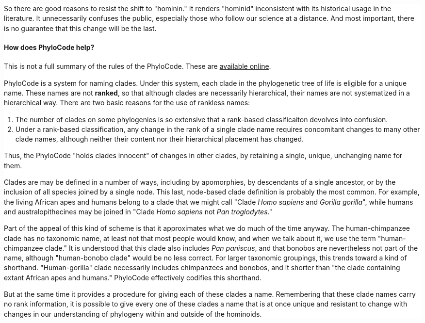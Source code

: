 <p>
So there are good reasons to resist the shift to "hominin." It renders "hominid" inconsistent with its historical usage in the literature. It unnecessarily confuses the public, especially those who follow our science at a distance. And most important, there is no guarantee that this change will be the last. 
</p>

<h4>How does PhyloCode help?</h4>

<p>
This is not a full summary of the rules of the PhyloCode. These are <a href="http://www.ohiou.edu/phylocode/">available online</a>. 
</p>

<p>
PhyloCode is a system for naming clades. Under this system, each clade in the phylogenetic tree of life is eligible for a unique name. These names are not <b>ranked</b>, so that although clades are necessarily hierarchical, their names are not systematized in a hierarchical way. There are two basic reasons for the use of rankless names:
</p>

<ol>
<li>The number of clades on some phylogenies is so extensive that a rank-based classificaiton devolves into confusion.</li>
<li>Under a rank-based classification, any change in the rank of a single clade name requires concomitant changes to many other clade names, although neither their content nor their hierarchical placement has changed. </li>
</ol>

<p>
Thus, the PhyloCode "holds clades innocent" of changes in other clades, by retaining a single, unique, unchanging name for them. 
</p>

<p>
Clades are may be defined in a number of ways, including by apomorphies, by descendants of a single ancestor, or by the inclusion of all species joined by a single node. This last, node-based clade definition is probably the most common. For example, the living African apes and humans belong to a clade that we might call "Clade <i>Homo sapiens</i> and <i>Gorilla gorilla</i>", while humans and australopithecines may be joined in "Clade <i>Homo sapiens</i> not <i>Pan troglodytes</i>." 
</p>

<p>
Part of the appeal of this kind of scheme is that it approximates what we do much of the time anyway. The human-chimpanzee clade has no taxonomic name, at least not that most people would know, and when we talk about it, we use the term "human-chimpanzee clade." It is understood that this clade also includes <i>Pan paniscus</i>, and that bonobos are nevertheless not part of the name, although "human-bonobo clade" would be no less correct. For larger taxonomic groupings, this trends toward a kind of shorthand. "Human-gorilla" clade necessarily includes chimpanzees and bonobos, and it shorter than "the clade containing extant African apes and humans." PhyloCode effectively codifies this shorthand. 
</p>

<p>
But at the same time it provides a procedure for giving each of these clades a name. Remembering that these clade names carry no rank information, it is possible to give every one of these clades a name that is at once unique and resistant to change with changes in our understanding of phylogeny within and outside of the hominoids. 
</p>
